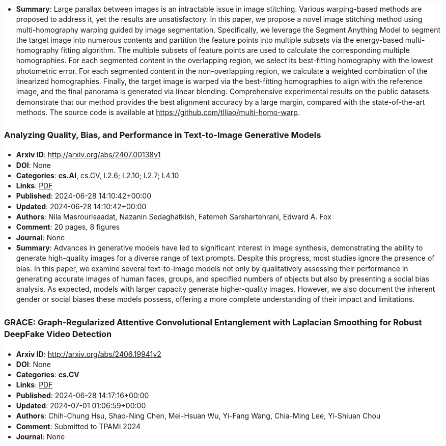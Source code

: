 - **Summary**: Large parallax between images is an intractable issue in image stitching. Various warping-based methods are proposed to address it, yet the results are unsatisfactory. In this paper, we propose a novel image stitching method using multi-homography warping guided by image segmentation. Specifically, we leverage the Segment Anything Model to segment the target image into numerous contents and partition the feature points into multiple subsets via the energy-based multi-homography fitting algorithm. The multiple subsets of feature points are used to calculate the corresponding multiple homographies. For each segmented content in the overlapping region, we select its best-fitting homography with the lowest photometric error. For each segmented content in the non-overlapping region, we calculate a weighted combination of the linearized homographies. Finally, the target image is warped via the best-fitting homographies to align with the reference image, and the final panorama is generated via linear blending. Comprehensive experimental results on the public datasets demonstrate that our method provides the best alignment accuracy by a large margin, compared with the state-of-the-art methods. The source code is available at https://github.com/tlliao/multi-homo-warp.



### Analyzing Quality, Bias, and Performance in Text-to-Image Generative Models
- **Arxiv ID**: http://arxiv.org/abs/2407.00138v1
- **DOI**: None
- **Categories**: **cs.AI**, cs.CV, I.2.6; I.2.10; I.2.7; I.4.10
- **Links**: [PDF](http://arxiv.org/pdf/2407.00138v1)
- **Published**: 2024-06-28 14:10:42+00:00
- **Updated**: 2024-06-28 14:10:42+00:00
- **Authors**: Nila Masrourisaadat, Nazanin Sedaghatkish, Fatemeh Sarshartehrani, Edward A. Fox
- **Comment**: 20 pages, 8 figures
- **Journal**: None
- **Summary**: Advances in generative models have led to significant interest in image synthesis, demonstrating the ability to generate high-quality images for a diverse range of text prompts. Despite this progress, most studies ignore the presence of bias. In this paper, we examine several text-to-image models not only by qualitatively assessing their performance in generating accurate images of human faces, groups, and specified numbers of objects but also by presenting a social bias analysis. As expected, models with larger capacity generate higher-quality images. However, we also document the inherent gender or social biases these models possess, offering a more complete understanding of their impact and limitations.



### GRACE: Graph-Regularized Attentive Convolutional Entanglement with Laplacian Smoothing for Robust DeepFake Video Detection
- **Arxiv ID**: http://arxiv.org/abs/2406.19941v2
- **DOI**: None
- **Categories**: **cs.CV**
- **Links**: [PDF](http://arxiv.org/pdf/2406.19941v2)
- **Published**: 2024-06-28 14:17:16+00:00
- **Updated**: 2024-07-01 01:06:59+00:00
- **Authors**: Chih-Chung Hsu, Shao-Ning Chen, Mei-Hsuan Wu, Yi-Fang Wang, Chia-Ming Lee, Yi-Shiuan Chou
- **Comment**: Submitted to TPAMI 2024
- **Journal**: None
